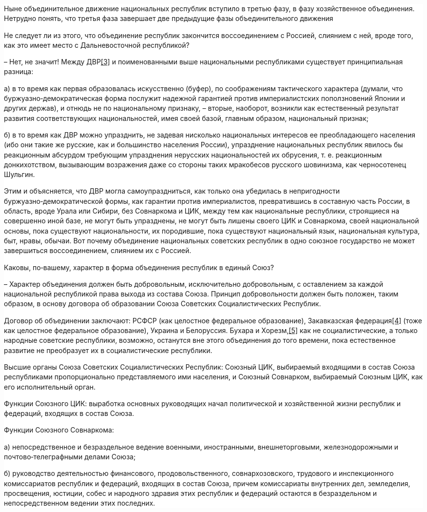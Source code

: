 Ныне объединительное движение национальных республик вступило в третью фазу, в фазу хозяйственное объединения. Нетрудно понять, что третья фаза завершает две предыдущие фазы объединительного движения

Не следует ли из этого, что объединение республик закончится воссоединением с Россией, слиянием с ней, вроде того, как это имеет место с Дальневосточной республикой?

– Нет, не значит! Между ДВР[[3]](#_ftn3) и поименованными выше национальными республиками существует принципиальная разница:

а) в то время как первая образовалась искусственно (буфер), по соображениям тактического характера (думали, что буржуазно‑демократическая форма послужит надежной гарантией против империалистских поползновений Японии и других держав), и отнюдь не по национальному признаку, – вторые, наоборот, возникли как естественный результат развития соответствующих национальностей, имея своей базой, главным образом, национальный признак;

б) в то время как ДВР можно упразднить, не задевая нисколько национальных интересов ее преобладающего населения (ибо они такие же русские, как и большинство населения России), упразднение национальных республик явилось бы реакционным абсурдом требующим упразднения нерусских национальностей их обрусения, т. е. реакционным донкихотством, вызывающим возражения даже со стороны таких мракобесов русского шовинизма, как черносотенец Шульгин.

Этим и объясняется, что ДВР могла самоупраздниться, как только она убедилась в непригодности буржуазно‑демократической формы, как гарантии против империалистов, превратившись в составную часть России, в область, вроде Урала или Сибири, без Совнаркома и ЦИК, между тем как национальные республики, строящиеся на совершенно иной базе, не могут быть упразднены, не могут быть лишены своего ЦИК и Совнаркома, своей национальной основы, пока существуют национальности, их породившие, пока существуют национальный язык, национальная культура, быт, нравы, обычаи. Вот почему объединение национальных советских республик в одно союзное государство не может завершиться воссоединением, слиянием их с Россией.

Каковы, по‑вашему, характер в форма объединения республик в единый Союз?

– Характер объединения должен быть добровольным, исключительно добровольным, с оставлением за каждой национальной республикой права выхода из состава Союза. Принцип добровольности должен быть положен, таким образом, в основу договора об образовании Союза Советских Социалистических Республик.

Договор об объединении заключают: РСФСР (как целостное федеральное образование), Закавказская федерация[[4]](#_ftn4) (тоже как целостное федеральное образование), Украина и Белоруссия. Бухара и Хорезм,[[5]](#_ftn5) как не социалистические, а только народные советские республики, возможно, останутся вне этого объединения до того времени, пока естественное развитие не преобразует их в социалистические республики.

Высшие органы Союза Советских Социалистических Республик: Союзный ЦИК, выбираемый входящими в состав Союза республиками пропорционально представляемого ими населения, и Союзный Совнарком, выбираемый Союзным ЦИК, как его исполнительный орган.

Функции Союзного ЦИК: выработка основных руководящих начал политической и хозяйственной жизни республик и федераций, входящих в состав Союза.

Функции Союзного Совнаркома:

а) непосредственное и безраздельное ведение военными, иностранными, внешнеторговыми, железнодорожными и почтово‑телеграфными делами Союза;

б) руководство деятельностью финансового, продовольственного, совнархозовского, трудового и инспекционного комиссариатов республик и федераций, входящих в состав Союза, причем комиссариаты внутренних дел, земледелия, просвещения, юстиции, собес и народного здравия этих республик и федераций остаются в безраздельном и непосредственном ведении этих последних.
